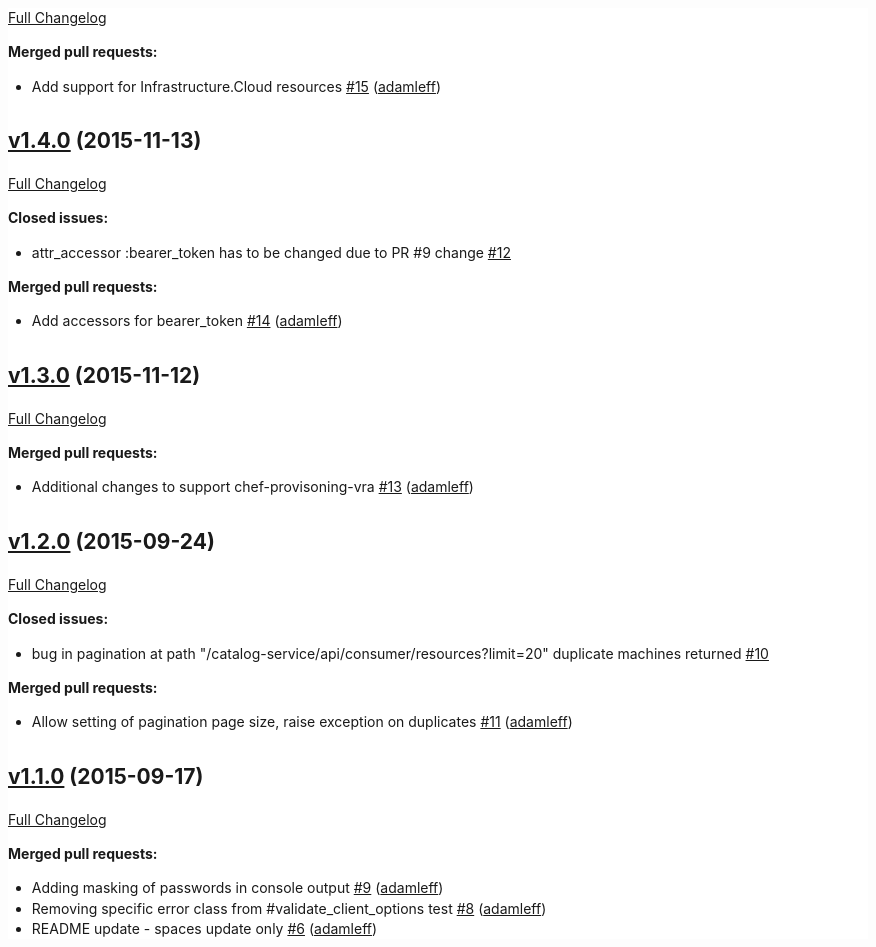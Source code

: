 [Full Changelog](https://github.com/test-kitchen/vmware-vra-gem/compare/v1.4.0...v1.5.0)

**Merged pull requests:**

- Add support for Infrastructure.Cloud resources [\#15](https://github.com/test-kitchen/vmware-vra-gem/pull/15) ([adamleff](https://github.com/adamleff))

## [v1.4.0](https://github.com/test-kitchen/vmware-vra-gem/tree/v1.4.0) (2015-11-13)

[Full Changelog](https://github.com/test-kitchen/vmware-vra-gem/compare/v1.3.0...v1.4.0)

**Closed issues:**

- attr\_accessor :bearer\_token has to be changed due to PR \#9 change [\#12](https://github.com/test-kitchen/vmware-vra-gem/issues/12)

**Merged pull requests:**

- Add accessors for bearer\_token [\#14](https://github.com/test-kitchen/vmware-vra-gem/pull/14) ([adamleff](https://github.com/adamleff))

## [v1.3.0](https://github.com/test-kitchen/vmware-vra-gem/tree/v1.3.0) (2015-11-12)

[Full Changelog](https://github.com/test-kitchen/vmware-vra-gem/compare/v1.2.0...v1.3.0)

**Merged pull requests:**

- Additional changes to support chef-provisoning-vra [\#13](https://github.com/test-kitchen/vmware-vra-gem/pull/13) ([adamleff](https://github.com/adamleff))

## [v1.2.0](https://github.com/test-kitchen/vmware-vra-gem/tree/v1.2.0) (2015-09-24)

[Full Changelog](https://github.com/test-kitchen/vmware-vra-gem/compare/v1.1.0...v1.2.0)

**Closed issues:**

- bug in pagination at path "/catalog-service/api/consumer/resources?limit=20" duplicate machines returned [\#10](https://github.com/test-kitchen/vmware-vra-gem/issues/10)

**Merged pull requests:**

- Allow setting of pagination page size, raise exception on duplicates [\#11](https://github.com/test-kitchen/vmware-vra-gem/pull/11) ([adamleff](https://github.com/adamleff))

## [v1.1.0](https://github.com/test-kitchen/vmware-vra-gem/tree/v1.1.0) (2015-09-17)

[Full Changelog](https://github.com/test-kitchen/vmware-vra-gem/compare/v1.0.0...v1.1.0)

**Merged pull requests:**

- Adding masking of passwords in console output [\#9](https://github.com/test-kitchen/vmware-vra-gem/pull/9) ([adamleff](https://github.com/adamleff))
- Removing specific error class from \#validate\_client\_options test [\#8](https://github.com/test-kitchen/vmware-vra-gem/pull/8) ([adamleff](https://github.com/adamleff))
- README update - spaces update only [\#6](https://github.com/test-kitchen/vmware-vra-gem/pull/6) ([adamleff](https://github.com/adamleff))
